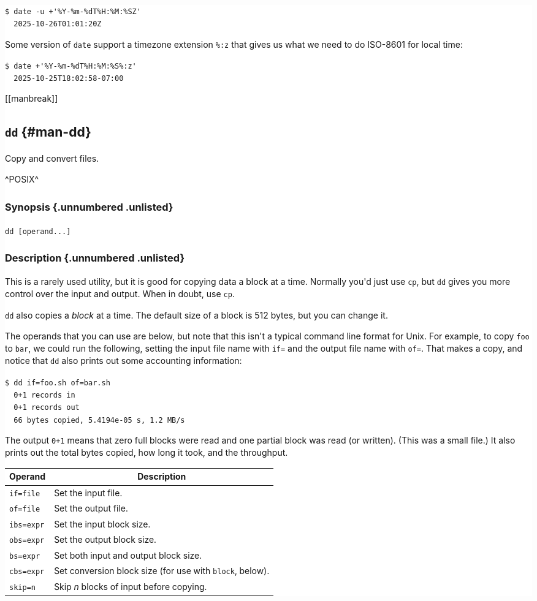 ``` {.default}
$ date -u +'%Y-%m-%dT%H:%M:%SZ'
  2025-10-26T01:01:20Z
```

Some version of `date` support a timezone extension `%:z` that gives us
what we need to do ISO-8601 for local time:

``` {.default}
$ date +'%Y-%m-%dT%H:%M:%S%:z'
  2025-10-25T18:02:58-07:00
```





[[manbreak]]
## `dd` {#man-dd}

Copy and convert files.

^POSIX^ 

### Synopsis {.unnumbered .unlisted}

``` {.default}
dd [operand...]
```

### Description {.unnumbered .unlisted}

This is a rarely used utility, but it is good for copying data a block
at a time. Normally you'd just use `cp`, but `dd` gives you more control
over the input and output. When in doubt, use `cp`.

`dd` also copies a _block_ at a time. The default size of a block is 512
bytes, but you can change it.

The operands that you can use are below, but note that this isn't a
typical command line format for Unix. For example, to copy `foo` to
`bar`, we could run the following, setting the input file name with
`if=` and the output file name with `of=`. That makes a copy, and notice
that `dd` also prints out some accounting information:

``` {.default}
$ dd if=foo.sh of=bar.sh
  0+1 records in
  0+1 records out
  66 bytes copied, 5.4194e-05 s, 1.2 MB/s
```

The output `0+1` means that zero full blocks were read and one partial
block was read (or written). (This was a small file.) It also prints out
the total bytes copied, how long it took, and the throughput.

|Operand|Description|
|--------------|-------------------------------------------------------|
|`if=file`|Set the input file.|
|`of=file`|Set the output file.|
|`ibs=expr`|Set the input block size.|
|`obs=expr`|Set the output block size.|
|`bs=expr`|Set both input and output block size.|
|`cbs=expr`|Set conversion block size (for use with `block`, below).|
|`skip=n`|Skip _n_ blocks of input before copying.|